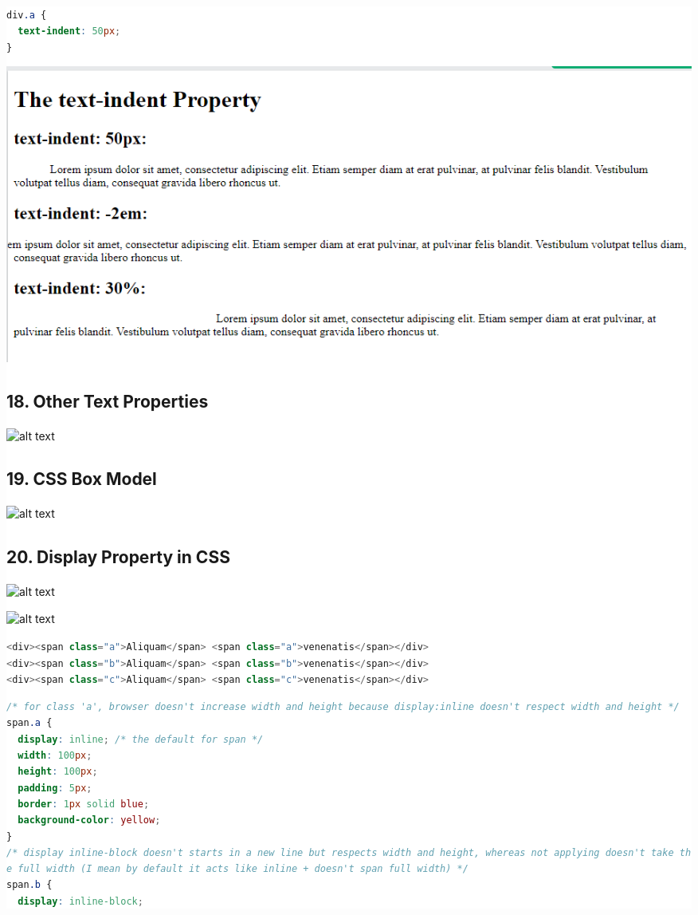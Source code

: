 ```css
div.a {
  text-indent: 50px;
}
```

![alt text](<images used/text-indent.png>)

## 18. Other Text Properties

![alt text](https://user-images.githubusercontent.com/42731246/142733834-a9b525ea-c681-4f12-b196-7ed88e242e9e.png)

## 19. CSS Box Model

![alt text](https://user-images.githubusercontent.com/42731246/142733839-947f5d14-da02-43cc-8214-af0d5f7bd2fd.png)

## 20. Display Property in CSS

![alt text](https://user-images.githubusercontent.com/42731246/142733842-82c1bfc7-e0dd-4cd9-82cf-a67d5abea88e.png)

![alt text](https://user-images.githubusercontent.com/42731246/142733843-098d468e-e2df-4b0b-aef1-5ffd8fa9b87c.png)

```js
<div><span class="a">Aliquam</span> <span class="a">venenatis</span></div>
<div><span class="b">Aliquam</span> <span class="b">venenatis</span></div>
<div><span class="c">Aliquam</span> <span class="c">venenatis</span></div>
```

```css
/* for class 'a', browser doesn't increase width and height because display:inline doesn't respect width and height */
span.a {
  display: inline; /* the default for span */
  width: 100px;
  height: 100px;
  padding: 5px;
  border: 1px solid blue;
  background-color: yellow;
}
/* display inline-block doesn't starts in a new line but respects width and height, whereas not applying doesn't take the full width (I mean by default it acts like inline + doesn't span full width) */
span.b {
  display: inline-block;
```